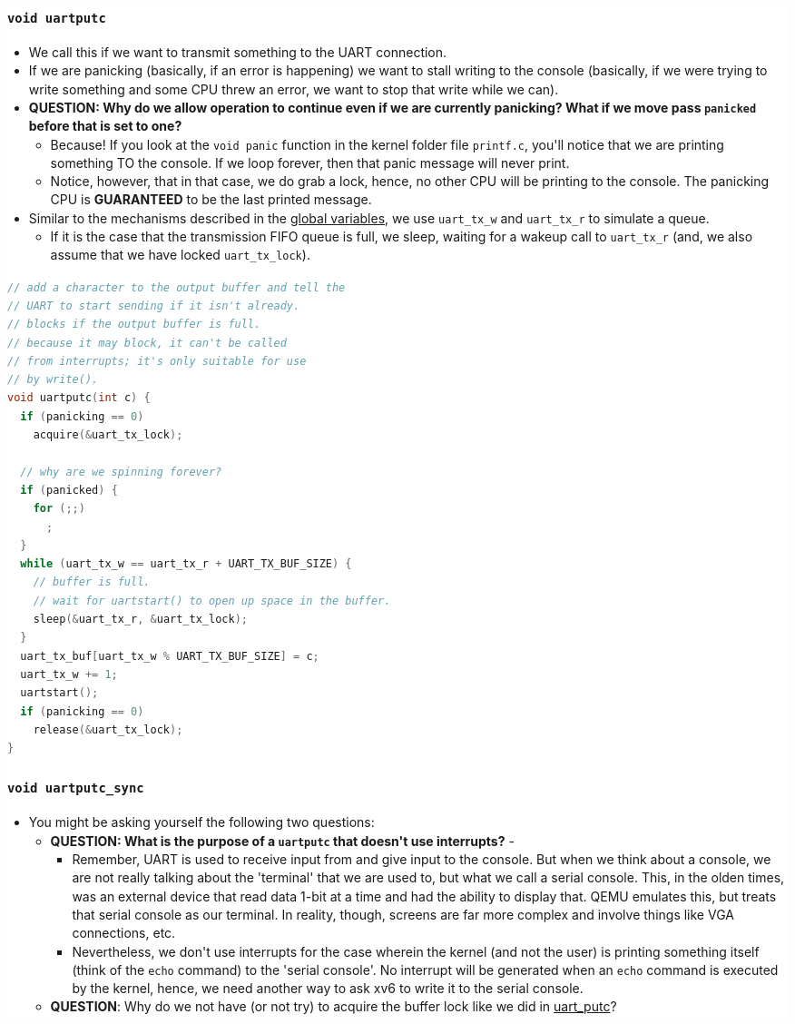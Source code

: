 ### `void uartputc`

- We call this if we want to transmit something to the UART connection.
- If we are panicking (basically, if an error is happening) we want to stall writing to the console (basically, if we were trying to write something and some CPU threw an error, we want to stop that write while we can).
- **QUESTION: Why do we allow operation to continue even if we are currently panicking? What if we move pass `panicked` before that is set to one?**
  - Because! If you look at the `void panic` function in the kernel folder file `printf.c`, you'll notice that we are printing something TO the console. If we loop forever, then that panic message will never print.
  - Notice, however, that in that case, we do grab a lock, hence, no other CPU will be printing to the console. The panicking CPU is **GUARANTEED** to be the last printed message.
- Similar to the mechanisms described in the [global variables](#global-variables), we use `uart_tx_w` and `uart_tx_r` to simulate a queue.
  - If it is the case that the transmission FIFO queue is full, we sleep, waiting for a wakeup call to `uart_tx_r` (and, we also assume that we have locked `uart_tx_lock`).

```c
// add a character to the output buffer and tell the
// UART to start sending if it isn't already.
// blocks if the output buffer is full.
// because it may block, it can't be called
// from interrupts; it's only suitable for use
// by write().
void uartputc(int c) {
  if (panicking == 0)
    acquire(&uart_tx_lock);

  // why are we spinning forever?
  if (panicked) {
    for (;;)
      ;
  }
  while (uart_tx_w == uart_tx_r + UART_TX_BUF_SIZE) {
    // buffer is full.
    // wait for uartstart() to open up space in the buffer.
    sleep(&uart_tx_r, &uart_tx_lock);
  }
  uart_tx_buf[uart_tx_w % UART_TX_BUF_SIZE] = c;
  uart_tx_w += 1;
  uartstart();
  if (panicking == 0)
    release(&uart_tx_lock);
}
```

### `void uartputc_sync`

- You might be asking yourself the following two questions:
  - **QUESTION: What is the purpose of a `uartputc` that doesn't use interrupts?** -
    - Remember, UART is used to receive input from and give input to the console. But when we think about a console, we are not really talking about the 'terminal' that we are used to, but what we call a serial console. This, in the olden times, was an external device that read data 1-bit at a time and had the ability to display that. QEMU emulates this, but treats that serial console as our terminal. In reality, though, screens are far more complex and involve things like VGA connections, etc.
    - Nevertheless, we don't use interrupts for the case wherein the kernel (and not the user) is printing something itself (think of the `echo` command) to the 'serial console'. No interrupt will be generated when an `echo` command is executed by the kernel, hence, we need another way to ask xv6 to write it to the serial console.
  - **QUESTION**: Why do we not have (or not try) to acquire the buffer lock like we did in [uart_putc](#void-uartputc)?